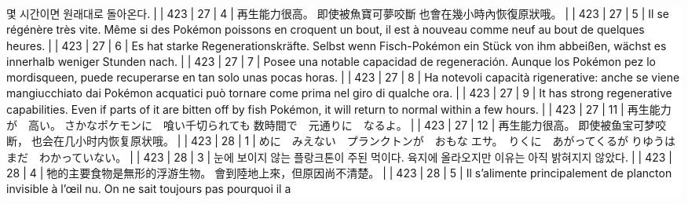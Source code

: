몇 시간이면 원래대로 돌아온다.                                                                                                                                                                                                     |
| 423        | 27         | 4           | 再生能力很高。
即使被魚寶可夢咬斷
也會在幾小時內恢復原狀哦。                                                                                                                                                                                                                |
| 423        | 27         | 5           | Il se régénère très vite. Même si des Pokémon
poissons en croquent un bout, il est à nouveau
comme neuf au bout de quelques heures.                                                                                                            |
| 423        | 27         | 6           | Es hat starke Regenerationskräfte. Selbst wenn
Fisch-Pokémon ein Stück von ihm abbeißen,
wächst es innerhalb weniger Stunden nach.                                                                                                             |
| 423        | 27         | 7           | Posee una notable capacidad de regeneración.
Aunque los Pokémon pez lo mordisqueen, puede
recuperarse en tan solo unas pocas horas.                                                                                                            |
| 423        | 27         | 8           | Ha notevoli capacità rigenerative: anche se
viene mangiucchiato dai Pokémon acquatici
può tornare come prima nel giro di qualche ora.                                                                                                          |
| 423        | 27         | 9           | It has strong regenerative capabilities. Even if
parts of it are bitten off by fish Pokémon, it will
return to normal within a few hours.                                                                                                      |
| 423        | 27         | 11          | 再生能力が　高い。
さかなポケモンに　喰い千切られても
数時間で　元通りに　なるよ。                                                                                                                                                                                                     |
| 423        | 27         | 12          | 再生能力很高。
即使被鱼宝可梦咬断，
也会在几小时内恢复原状哦。                                                                                                                                                                                                               |
| 423        | 28         | 1           | めに　みえない　プランクトンが　おもな
エサ。　りくに　あがってくるが
りゆうは　まだ　わかっていない。                                                                                                                                                                                           |
| 423        | 28         | 3           | 눈에 보이지 않는 플랑크톤이 주된
먹이다. 육지에 올라오지만
이유는 아직 밝혀지지 않았다.                                                                                                                                                                                             |
| 423        | 28         | 4           | 牠的主要食物是無形的浮游生物。
會到陸地上來，但原因尚不清楚。                                                                                                                                                                                                                |
| 423        | 28         | 5           | Il s’alimente principalement de plancton invisible
à l’œil nu. On ne sait toujours pas pourquoi il a